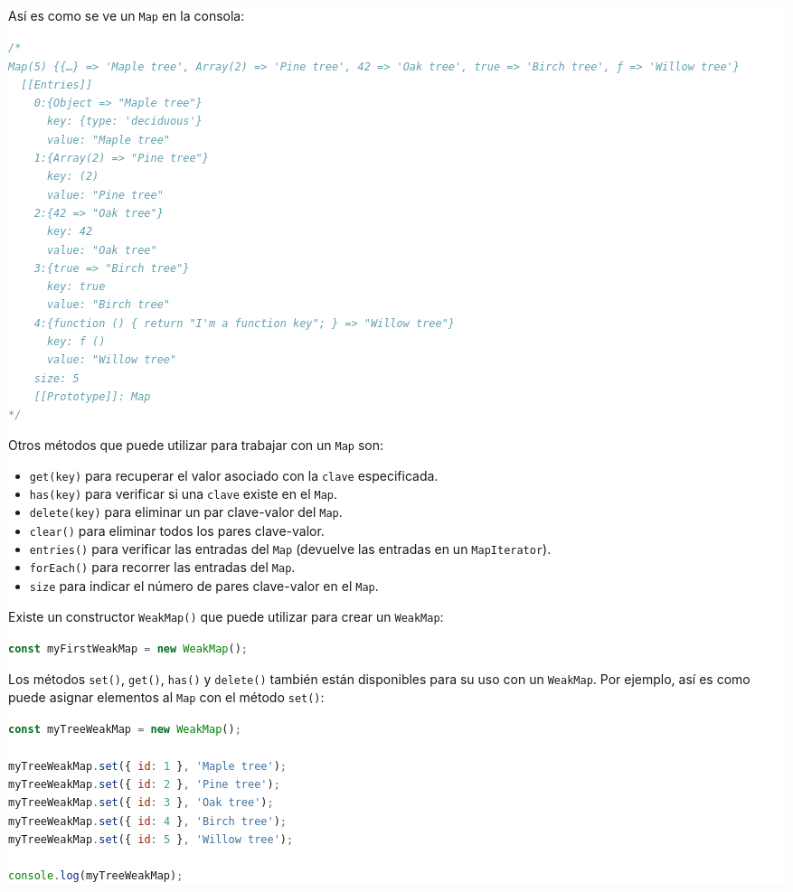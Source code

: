 Así es como se ve un `Map` en la consola:

```js
/*
Map(5) {{…} => 'Maple tree', Array(2) => 'Pine tree', 42 => 'Oak tree', true => 'Birch tree', ƒ => 'Willow tree'}
  [[Entries]]
    0:{Object => "Maple tree"}
      key: {type: 'deciduous'}
      value: "Maple tree"
    1:{Array(2) => "Pine tree"}
      key: (2)
      value: "Pine tree"
    2:{42 => "Oak tree"}
      key: 42
      value: "Oak tree"
    3:{true => "Birch tree"}
      key: true
      value: "Birch tree"
    4:{function () { return "I'm a function key"; } => "Willow tree"}
      key: f ()
      value: "Willow tree"
    size: 5
    [[Prototype]]: Map
*/
```

Otros métodos que puede utilizar para trabajar con un `Map` son:

- `get(key)` para recuperar el valor asociado con la `clave` especificada.
- `has(key)` para verificar si una `clave` existe en el `Map`.
- `delete(key)` para eliminar un par clave-valor del `Map`.
- `clear()` para eliminar todos los pares clave-valor.
- `entries()` para verificar las entradas del `Map` (devuelve las entradas en un `MapIterator`).
- `forEach()` para recorrer las entradas del `Map`.
- `size` para indicar el número de pares clave-valor en el `Map`.


Existe un constructor `WeakMap()` que puede utilizar para crear un `WeakMap`:

```js
const myFirstWeakMap = new WeakMap();
```

Los métodos `set()`, `get()`, `has()` y `delete()` también están disponibles para su uso con un `WeakMap`. Por ejemplo, así es como puede asignar elementos al `Map` con el método `set()`:

```js
const myTreeWeakMap = new WeakMap();

myTreeWeakMap.set({ id: 1 }, 'Maple tree');
myTreeWeakMap.set({ id: 2 }, 'Pine tree');
myTreeWeakMap.set({ id: 3 }, 'Oak tree');
myTreeWeakMap.set({ id: 4 }, 'Birch tree');
myTreeWeakMap.set({ id: 5 }, 'Willow tree');

console.log(myTreeWeakMap);
```
